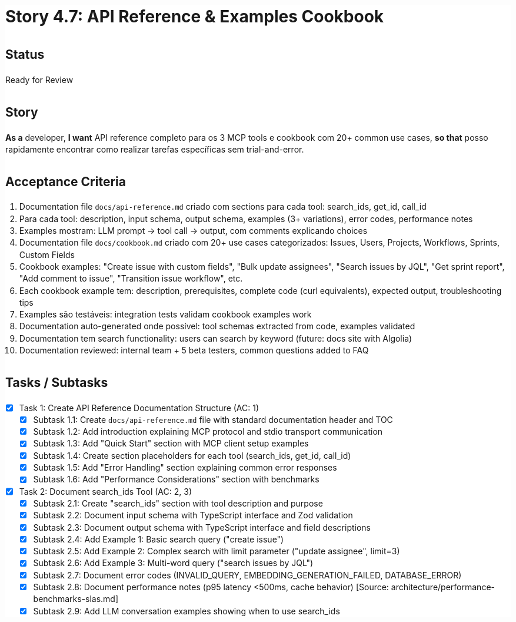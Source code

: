 # Story 4.7: API Reference & Examples Cookbook

## Status

Ready for Review

## Story

**As a** developer,
**I want** API reference completo para os 3 MCP tools e cookbook com 20+ common use cases,
**so that** posso rapidamente encontrar como realizar tarefas específicas sem trial-and-error.

## Acceptance Criteria

1. Documentation file `docs/api-reference.md` criado com sections para cada tool: search_ids, get_id, call_id
2. Para cada tool: description, input schema, output schema, examples (3+ variations), error codes, performance notes
3. Examples mostram: LLM prompt → tool call → output, com comments explicando choices
4. Documentation file `docs/cookbook.md` criado com 20+ use cases categorizados: Issues, Users, Projects, Workflows, Sprints, Custom Fields
5. Cookbook examples: "Create issue with custom fields", "Bulk update assignees", "Search issues by JQL", "Get sprint report", "Add comment to issue", "Transition issue workflow", etc.
6. Each cookbook example tem: description, prerequisites, complete code (curl equivalents), expected output, troubleshooting tips
7. Examples são testáveis: integration tests validam cookbook examples work
8. Documentation auto-generated onde possível: tool schemas extracted from code, examples validated
9. Documentation tem search functionality: users can search by keyword (future: docs site with Algolia)
10. Documentation reviewed: internal team + 5 beta testers, common questions added to FAQ

## Tasks / Subtasks

- [x] Task 1: Create API Reference Documentation Structure (AC: 1)
  - [x] Subtask 1.1: Create `docs/api-reference.md` file with standard documentation header and TOC
  - [x] Subtask 1.2: Add introduction explaining MCP protocol and stdio transport communication
  - [x] Subtask 1.3: Add "Quick Start" section with MCP client setup examples
  - [x] Subtask 1.4: Create section placeholders for each tool (search_ids, get_id, call_id)
  - [x] Subtask 1.5: Add "Error Handling" section explaining common error responses
  - [x] Subtask 1.6: Add "Performance Considerations" section with benchmarks

- [x] Task 2: Document search_ids Tool (AC: 2, 3)
  - [x] Subtask 2.1: Create "search_ids" section with tool description and purpose
  - [x] Subtask 2.2: Document input schema with TypeScript interface and Zod validation
  - [x] Subtask 2.3: Document output schema with TypeScript interface and field descriptions
  - [x] Subtask 2.4: Add Example 1: Basic search query ("create issue")
  - [x] Subtask 2.5: Add Example 2: Complex search with limit parameter ("update assignee", limit=3)
  - [x] Subtask 2.6: Add Example 3: Multi-word query ("search issues by JQL")
  - [x] Subtask 2.7: Document error codes (INVALID_QUERY, EMBEDDING_GENERATION_FAILED, DATABASE_ERROR)
  - [x] Subtask 2.8: Document performance notes (p95 latency <500ms, cache behavior) [Source: architecture/performance-benchmarks-slas.md]
  - [x] Subtask 2.9: Add LLM conversation examples showing when to use search_ids
